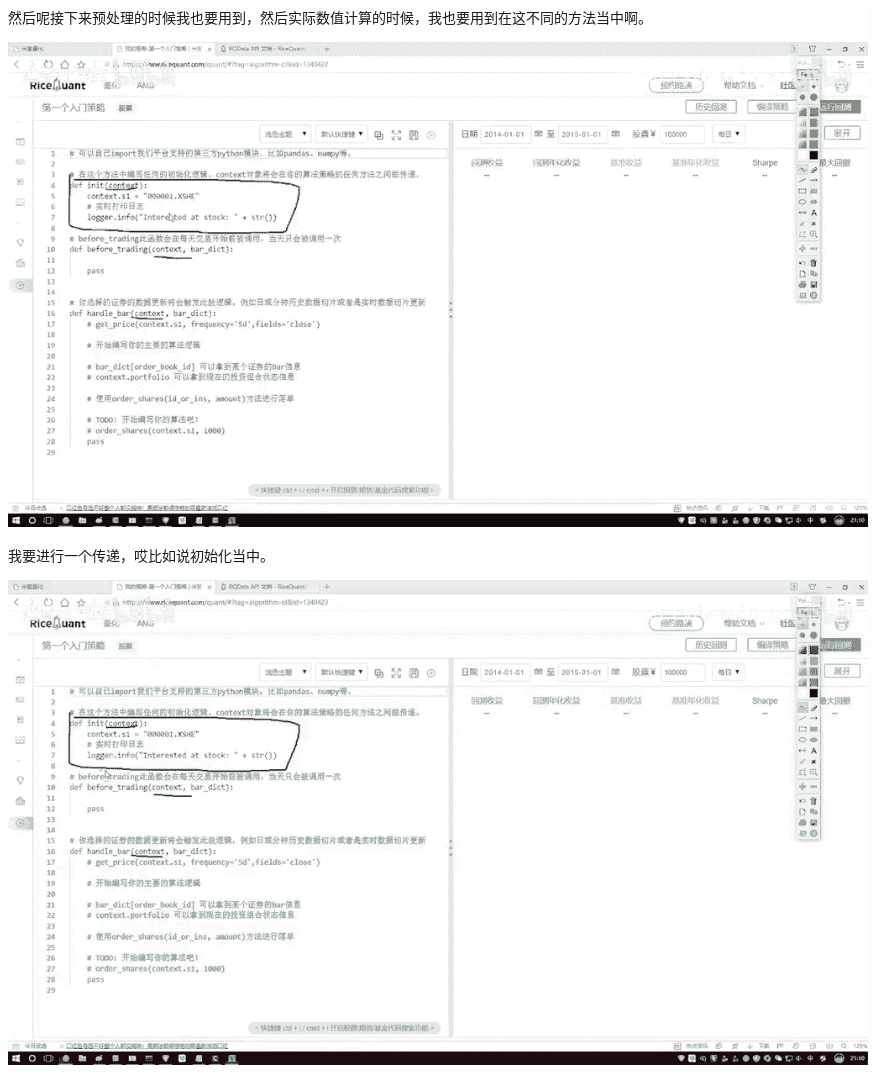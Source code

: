 然后呢接下来预处理的时候我也要用到，然后实际数值计算的时候，我也要用到在这不同的方法当中啊。

![](img/176b001e6d632f5bea446734264bc7ab_53.png)

我要进行一个传递，哎比如说初始化当中。

![](img/176b001e6d632f5bea446734264bc7ab_55.png)
